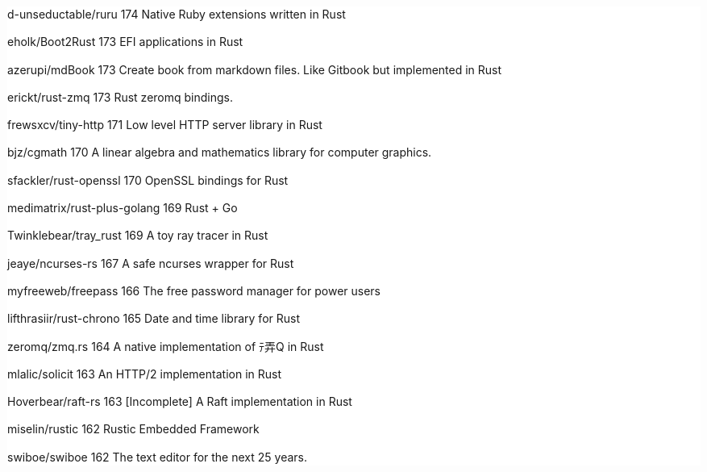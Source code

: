 
d-unseductable/ruru                        174
Native Ruby extensions written in Rust


eholk/Boot2Rust                            173
EFI applications in Rust


azerupi/mdBook                             173
Create book from markdown files. Like Gitbook but implemented in Rust


erickt/rust-zmq                            173
Rust zeromq bindings.


frewsxcv/tiny-http                         171
Low level HTTP server library in Rust


bjz/cgmath                                 170
A linear algebra and mathematics library for computer graphics.


sfackler/rust-openssl                      170
OpenSSL bindings for Rust


medimatrix/rust-plus-golang                169
Rust + Go


Twinklebear/tray_rust                      169
A toy ray tracer in Rust


jeaye/ncurses-rs                           167
A safe ncurses wrapper for Rust


myfreeweb/freepass                         166
The free password manager for power users


lifthrasiir/rust-chrono                    165
Date and time library for Rust


zeromq/zmq.rs                              164
A native implementation of ﾃ弄Q in Rust


mlalic/solicit                             163
An HTTP/2 implementation in Rust


Hoverbear/raft-rs                          163
[Incomplete] A Raft implementation in Rust


miselin/rustic                             162
Rustic Embedded Framework


swiboe/swiboe                              162
The text editor for the next 25 years.
